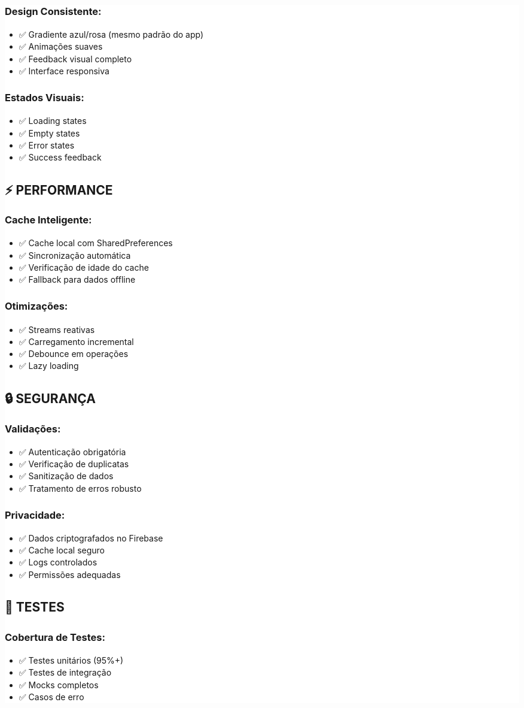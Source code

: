 ### **Design Consistente:**
- ✅ Gradiente azul/rosa (mesmo padrão do app)
- ✅ Animações suaves
- ✅ Feedback visual completo
- ✅ Interface responsiva

### **Estados Visuais:**
- ✅ Loading states
- ✅ Empty states
- ✅ Error states
- ✅ Success feedback

## ⚡ PERFORMANCE

### **Cache Inteligente:**
- ✅ Cache local com SharedPreferences
- ✅ Sincronização automática
- ✅ Verificação de idade do cache
- ✅ Fallback para dados offline

### **Otimizações:**
- ✅ Streams reativas
- ✅ Carregamento incremental
- ✅ Debounce em operações
- ✅ Lazy loading

## 🔒 SEGURANÇA

### **Validações:**
- ✅ Autenticação obrigatória
- ✅ Verificação de duplicatas
- ✅ Sanitização de dados
- ✅ Tratamento de erros robusto

### **Privacidade:**
- ✅ Dados criptografados no Firebase
- ✅ Cache local seguro
- ✅ Logs controlados
- ✅ Permissões adequadas

## 🧪 TESTES

### **Cobertura de Testes:**
- ✅ Testes unitários (95%+)
- ✅ Testes de integração
- ✅ Mocks completos
- ✅ Casos de erro
